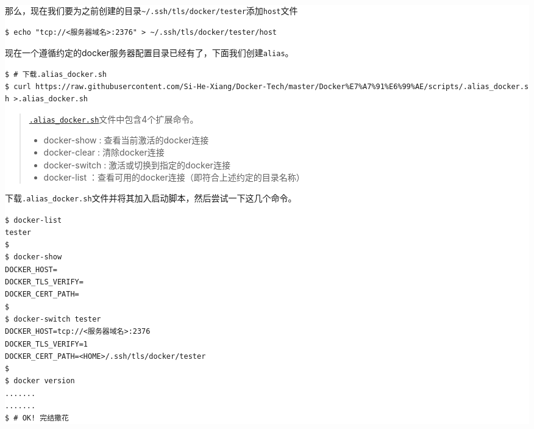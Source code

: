 那么，现在我们要为之前创建的目录`~/.ssh/tls/docker/tester`添加`host`文件
```shell
$ echo "tcp://<服务器域名>:2376" > ~/.ssh/tls/docker/tester/host
```
现在一个遵循约定的docker服务器配置目录已经有了，下面我们创建`alias`。
```shell
$ # 下载.alias_docker.sh
$ curl https://raw.githubusercontent.com/Si-He-Xiang/Docker-Tech/master/Docker%E7%A7%91%E6%99%AE/scripts/.alias_docker.sh >.alias_docker.sh
```

>[`.alias_docker.sh`](https://raw.githubusercontent.com/Si-He-Xiang/Docker-Tech/master/Docker%E7%A7%91%E6%99%AE/scripts/.alias_docker.sh)文件中包含4个扩展命令。
> * docker-show : 查看当前激活的docker连接
> * docker-clear : 清除docker连接
> * docker-switch : 激活或切换到指定的docker连接
> * docker-list ：查看可用的docker连接（即符合上述约定的目录名称）

下载`.alias_docker.sh`文件并将其加入启动脚本，然后尝试一下这几个命令。
```shell
$ docker-list
tester
$ 
$ docker-show
DOCKER_HOST= 
DOCKER_TLS_VERIFY= 
DOCKER_CERT_PATH= 
$ 
$ docker-switch tester
DOCKER_HOST=tcp://<服务器域名>:2376 
DOCKER_TLS_VERIFY=1 
DOCKER_CERT_PATH=<HOME>/.ssh/tls/docker/tester 
$ 
$ docker version
.......
.......
$ # OK! 完结撒花
```
